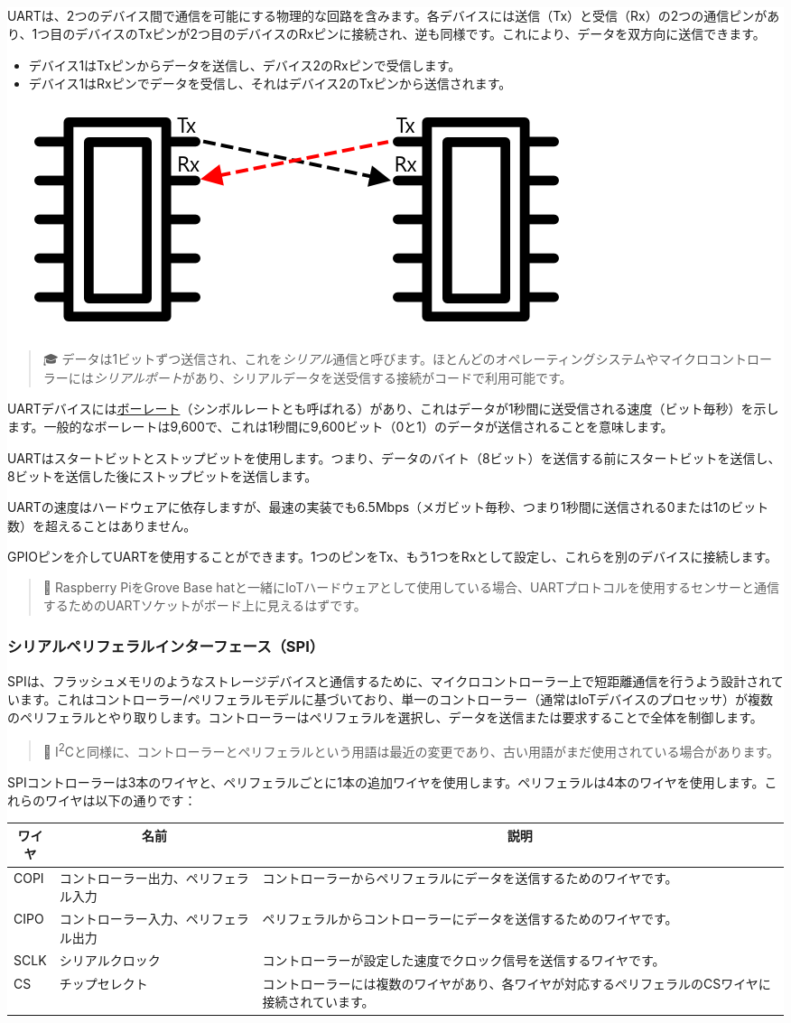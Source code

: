UARTは、2つのデバイス間で通信を可能にする物理的な回路を含みます。各デバイスには送信（Tx）と受信（Rx）の2つの通信ピンがあり、1つ目のデバイスのTxピンが2つ目のデバイスのRxピンに接続され、逆も同様です。これにより、データを双方向に送信できます。

* デバイス1はTxピンからデータを送信し、デバイス2のRxピンで受信します。
* デバイス1はRxピンでデータを受信し、それはデバイス2のTxピンから送信されます。

![UARTで1つのチップのTxピンが別のチップのRxピンに接続されている図](../../../../../translated_images/uart.d0dbd3fb9e3728c6ee1995c8206f3cdb13cdfd208f13745e8ef6854cab75e421.ja.png)

> 🎓 データは1ビットずつ送信され、これを*シリアル*通信と呼びます。ほとんどのオペレーティングシステムやマイクロコントローラーには*シリアルポート*があり、シリアルデータを送受信する接続がコードで利用可能です。

UARTデバイスには[ボーレート](https://wikipedia.org/wiki/Symbol_rate)（シンボルレートとも呼ばれる）があり、これはデータが1秒間に送受信される速度（ビット毎秒）を示します。一般的なボーレートは9,600で、これは1秒間に9,600ビット（0と1）のデータが送信されることを意味します。

UARTはスタートビットとストップビットを使用します。つまり、データのバイト（8ビット）を送信する前にスタートビットを送信し、8ビットを送信した後にストップビットを送信します。

UARTの速度はハードウェアに依存しますが、最速の実装でも6.5Mbps（メガビット毎秒、つまり1秒間に送信される0または1のビット数）を超えることはありません。

GPIOピンを介してUARTを使用することができます。1つのピンをTx、もう1つをRxとして設定し、これらを別のデバイスに接続します。

> 💁 Raspberry PiをGrove Base hatと一緒にIoTハードウェアとして使用している場合、UARTプロトコルを使用するセンサーと通信するためのUARTソケットがボード上に見えるはずです。

### シリアルペリフェラルインターフェース（SPI）

SPIは、フラッシュメモリのようなストレージデバイスと通信するために、マイクロコントローラー上で短距離通信を行うよう設計されています。これはコントローラー/ペリフェラルモデルに基づいており、単一のコントローラー（通常はIoTデバイスのプロセッサ）が複数のペリフェラルとやり取りします。コントローラーはペリフェラルを選択し、データを送信または要求することで全体を制御します。

> 💁 I<sup>2</sup>Cと同様に、コントローラーとペリフェラルという用語は最近の変更であり、古い用語がまだ使用されている場合があります。

SPIコントローラーは3本のワイヤと、ペリフェラルごとに1本の追加ワイヤを使用します。ペリフェラルは4本のワイヤを使用します。これらのワイヤは以下の通りです：

| ワイヤ | 名前 | 説明 |
| ---- | --------- | ----------- |
| COPI | コントローラー出力、ペリフェラル入力 | コントローラーからペリフェラルにデータを送信するためのワイヤです。 |
| CIPO | コントローラー入力、ペリフェラル出力 | ペリフェラルからコントローラーにデータを送信するためのワイヤです。 |
| SCLK | シリアルクロック | コントローラーが設定した速度でクロック信号を送信するワイヤです。 |
| CS   | チップセレクト | コントローラーには複数のワイヤがあり、各ワイヤが対応するペリフェラルのCSワイヤに接続されています。 |

